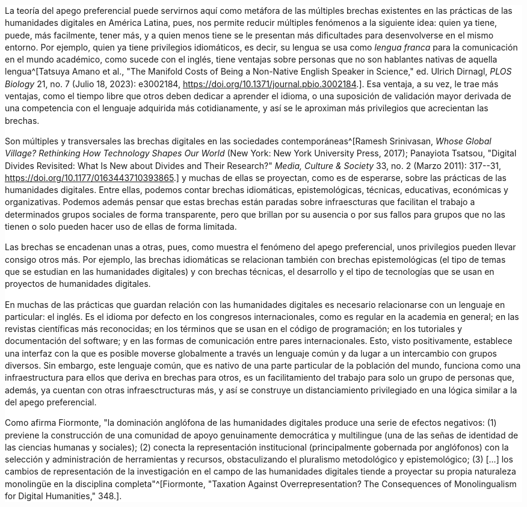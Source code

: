 <sketch
height="434px"
src="./assets/sketches/infraestructuras/apegoPreferencial"
caption='Una simulación del fenómeno del apego preferencial. El tamaño de los nodos representa la probabilidad de que un nuevo nodo se conecte con ellos, y el color del nodo representa la distancia con el centro. Esta visualización puede pensarse como una metáfora del surgimiento de brechas y de la marginalización (es decir, el alejamiento del centro hacia las márgenes)'
/>

La teoría del apego preferencial puede servirnos aquí como metáfora de las múltiples brechas existentes en las prácticas de las humanidades digitales en América Latina, pues, nos permite reducir múltiples fenómenos a la siguiente idea: quien ya tiene, puede, más facilmente, tener más, y a quien menos tiene se le presentan más dificultades para desenvolverse en el mismo entorno. Por ejemplo, quien ya tiene privilegios idiomáticos, es decir, su lengua se usa como *lengua franca* para la comunicación en el mundo académico, como sucede con el inglés, tiene ventajas sobre personas que no son hablantes nativas de aquella lengua^[Tatsuya Amano et al., "The Manifold Costs of Being a Non-Native English Speaker in Science," ed. Ulrich Dirnagl, *PLOS Biology* 21, no. 7 (Julio 18, 2023): e3002184, <https://doi.org/10.1371/journal.pbio.3002184>.]. Esa ventaja, a su vez, le trae más ventajas, como el tiempo libre que otros deben dedicar a aprender el idioma, o una suposición de validación mayor derivada de una competencia con el lenguaje adquirida más cotidianamente, y así se le aproximan más privilegios que acrecientan las brechas.

Son múltiples y transversales las brechas digitales en las sociedades contemporáneas^[Ramesh Srinivasan, *Whose Global Village? Rethinking How Technology Shapes Our World* (New York: New York University Press, 2017); Panayiota Tsatsou, "Digital Divides Revisited: What Is New about Divides and Their Research?" *Media, Culture & Society* 33, no. 2 (Marzo 2011): 317--31, <https://doi.org/10.1177/0163443710393865>.] y muchas de ellas se proyectan, como es de esperarse, sobre las prácticas de las humanidades digitales. Entre ellas, podemos contar brechas idiomáticas, epistemológicas, técnicas, educativas, económicas y organizativas. Podemos además pensar que estas brechas están paradas sobre infraescturas que facilitan el trabajo a determinados grupos sociales de forma transparente, pero que brillan por su ausencia o por sus fallos para grupos que no las tienen o solo pueden hacer uso de ellas de forma limitada.

Las brechas se encadenan unas a otras, pues, como muestra el fenómeno del apego preferencial, unos privilegios pueden llevar consigo otros más. Por ejemplo, las brechas idiomáticas se relacionan también con brechas epistemológicas (el tipo de temas que se estudian en las humanidades digitales) y con brechas técnicas, el desarrollo y el tipo de tecnologías que se usan en proyectos de humanidades digitales.

En muchas de las prácticas que guardan relación con las humanidades digitales es necesario relacionarse con un lenguaje en particular: el inglés. Es el idioma por defecto en los congresos internacionales, como es regular en la academia en general; en las revistas científicas más reconocidas; en los términos que se usan en el código de programación; en los tutoriales y documentación del software; y en las formas de comunicación entre pares internacionales. Esto, visto positivamente, establece una interfaz con la que es posible moverse globalmente a través un lenguaje común y da lugar a un intercambio con grupos diversos. Sin embargo, este lenguaje común, que es nativo de una parte particular de la población del mundo, funciona como una infraestructura para ellos que deriva en brechas para otros, es un facilitamiento del trabajo para solo un grupo de personas que, además, ya cuentan con otras infraesctructuras más, y así se construye un distanciamiento privilegiado en una lógica similar a la del apego preferencial.

Como afirma Fiormonte, "la dominación anglófona de las humanidades digitales produce una serie de efectos negativos: (1) previene la construcción de una comunidad de apoyo genuinamente democrática y multilingue (una de las señas de identidad de las ciencias humanas y sociales); (2) conecta la representación institucional (principalmente gobernada por anglófonos) con la selección y administración de herramientas y recursos, obstaculizando el pluralismo metodológico y epistemológico; (3) [...] los cambios de representación de la investigación en el campo de las humanidades digitales tiende a proyectar su propia naturaleza monolingüe en la disciplina completa"^[Fiormonte, "Taxation Against Overrepresentation? The Consequences of Monolingualism for Digital Humanities," 348.].
